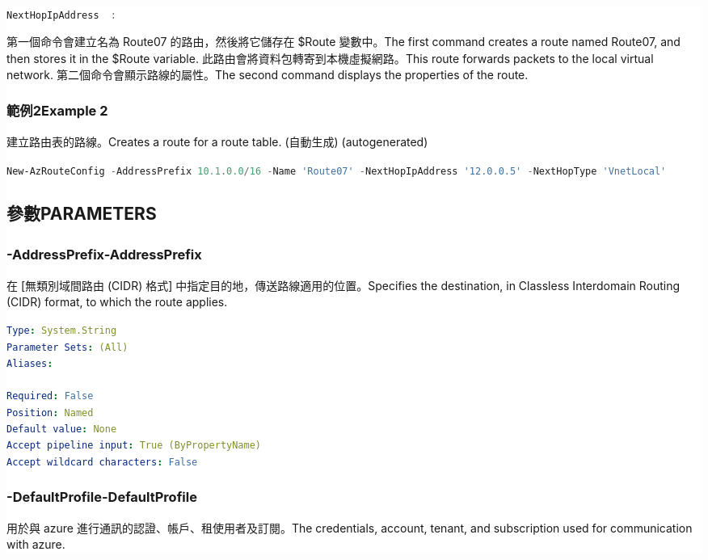 ```powershell
NextHopIpAddress  :
```

<span data-ttu-id="11b96-109">第一個命令會建立名為 Route07 的路由，然後將它儲存在 $Route 變數中。</span><span class="sxs-lookup"><span data-stu-id="11b96-109">The first command creates a route named Route07, and then stores it in the $Route variable.</span></span>
<span data-ttu-id="11b96-110">此路由會將資料包轉寄到本機虛擬網路。</span><span class="sxs-lookup"><span data-stu-id="11b96-110">This route forwards packets to the local virtual network.</span></span>
<span data-ttu-id="11b96-111">第二個命令會顯示路線的屬性。</span><span class="sxs-lookup"><span data-stu-id="11b96-111">The second command displays the properties of the route.</span></span>

### <span data-ttu-id="11b96-112">範例2</span><span class="sxs-lookup"><span data-stu-id="11b96-112">Example 2</span></span>

<span data-ttu-id="11b96-113">建立路由表的路線。</span><span class="sxs-lookup"><span data-stu-id="11b96-113">Creates a route for a route table.</span></span> <span data-ttu-id="11b96-114"> (自動生成) </span><span class="sxs-lookup"><span data-stu-id="11b96-114">(autogenerated)</span></span>


```powershell
New-AzRouteConfig -AddressPrefix 10.1.0.0/16 -Name 'Route07' -NextHopIpAddress '12.0.0.5' -NextHopType 'VnetLocal'
```

## <span data-ttu-id="11b96-115">參數</span><span class="sxs-lookup"><span data-stu-id="11b96-115">PARAMETERS</span></span>

### <span data-ttu-id="11b96-116">-AddressPrefix</span><span class="sxs-lookup"><span data-stu-id="11b96-116">-AddressPrefix</span></span>
<span data-ttu-id="11b96-117">在 [無類別域間路由 (CIDR) 格式] 中指定目的地，傳送路線適用的位置。</span><span class="sxs-lookup"><span data-stu-id="11b96-117">Specifies the destination, in Classless Interdomain Routing (CIDR) format, to which the route applies.</span></span>

```yaml
Type: System.String
Parameter Sets: (All)
Aliases:

Required: False
Position: Named
Default value: None
Accept pipeline input: True (ByPropertyName)
Accept wildcard characters: False
```

### <span data-ttu-id="11b96-118">-DefaultProfile</span><span class="sxs-lookup"><span data-stu-id="11b96-118">-DefaultProfile</span></span>
<span data-ttu-id="11b96-119">用於與 azure 進行通訊的認證、帳戶、租使用者及訂閱。</span><span class="sxs-lookup"><span data-stu-id="11b96-119">The credentials, account, tenant, and subscription used for communication with azure.</span></span>
